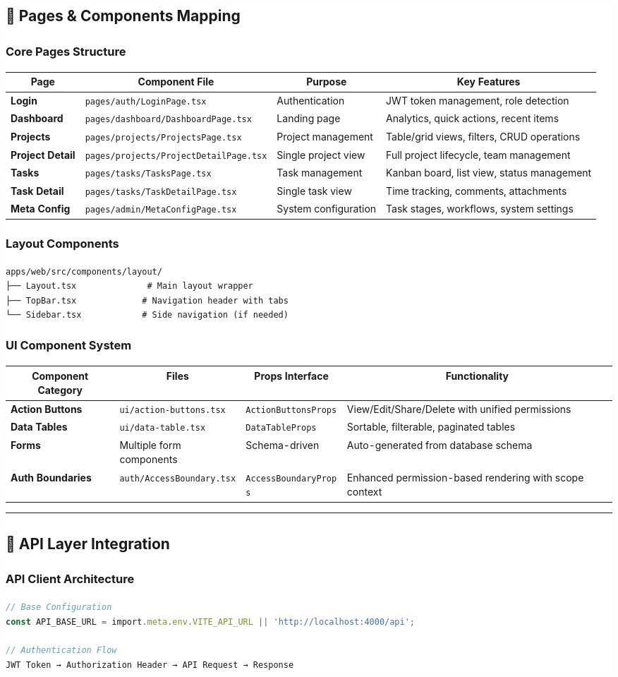 
## 📱 Pages & Components Mapping

### Core Pages Structure

| Page | Component File | Purpose | Key Features |
|------|----------------|---------|--------------|
| **Login** | `pages/auth/LoginPage.tsx` | Authentication | JWT token management, role detection |
| **Dashboard** | `pages/dashboard/DashboardPage.tsx` | Landing page | Analytics, quick actions, recent items |
| **Projects** | `pages/projects/ProjectsPage.tsx` | Project management | Table/grid views, filters, CRUD operations |
| **Project Detail** | `pages/projects/ProjectDetailPage.tsx` | Single project view | Full project lifecycle, team management |
| **Tasks** | `pages/tasks/TasksPage.tsx` | Task management | Kanban board, list view, status management |
| **Task Detail** | `pages/tasks/TaskDetailPage.tsx` | Single task view | Time tracking, comments, attachments |
| **Meta Config** | `pages/admin/MetaConfigPage.tsx` | System configuration | Task stages, workflows, system settings |

### Layout Components

```
apps/web/src/components/layout/
├── Layout.tsx              # Main layout wrapper
├── TopBar.tsx             # Navigation header with tabs
└── Sidebar.tsx            # Side navigation (if needed)
```

### UI Component System

| Component Category | Files | Props Interface | Functionality |
|-------------------|-------|-----------------|---------------|
| **Action Buttons** | `ui/action-buttons.tsx` | `ActionButtonsProps` | View/Edit/Share/Delete with unified permissions |
| **Data Tables** | `ui/data-table.tsx` | `DataTableProps` | Sortable, filterable, paginated tables |
| **Forms** | Multiple form components | Schema-driven | Auto-generated from database schema |
| **Auth Boundaries** | `auth/AccessBoundary.tsx` | `AccessBoundaryProps` | Enhanced permission-based rendering with scope context |

---

## 🔗 API Layer Integration

### API Client Architecture

```typescript
// Base Configuration
const API_BASE_URL = import.meta.env.VITE_API_URL || 'http://localhost:4000/api';

// Authentication Flow
JWT Token → Authorization Header → API Request → Response
```
